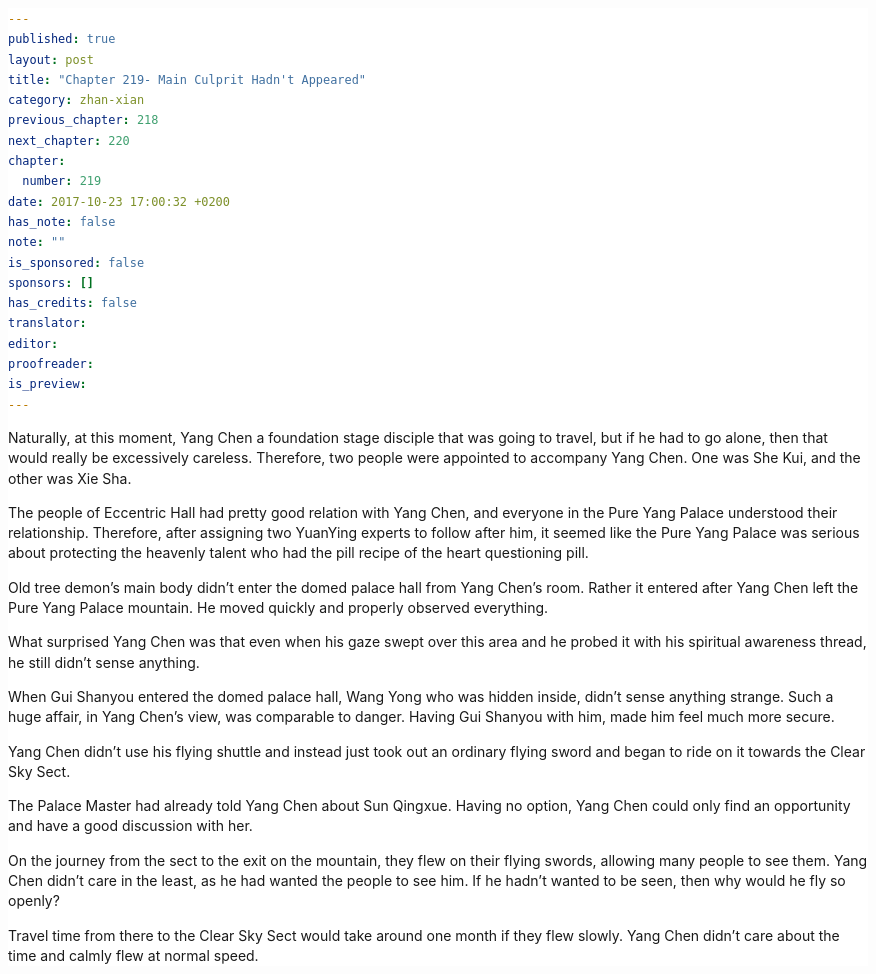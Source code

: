 ```yaml
---
published: true
layout: post
title: "Chapter 219- Main Culprit Hadn't Appeared"
category: zhan-xian
previous_chapter: 218
next_chapter: 220
chapter:
  number: 219
date: 2017-10-23 17:00:32 +0200
has_note: false
note: ""
is_sponsored: false
sponsors: []
has_credits: false
translator:
editor:
proofreader:
is_preview:
---
```

Naturally, at this moment, Yang Chen a foundation stage disciple that was going to travel, but if he had to go alone, then that would really be excessively careless. Therefore, two people were appointed to accompany Yang Chen. One was She Kui, and the other was Xie Sha.

The people of Eccentric Hall had pretty good relation with Yang Chen, and everyone in the Pure Yang Palace understood their relationship. Therefore, after assigning two YuanYing experts to follow after him, it seemed like the Pure Yang Palace was serious about protecting the heavenly talent who had the pill recipe of the heart questioning pill. 

Old tree demon’s main body didn’t enter the domed palace hall from Yang Chen’s room. Rather it entered after Yang Chen left the Pure Yang Palace mountain. He moved quickly and properly observed everything. 


What surprised Yang Chen was that even when his gaze swept over this area and he probed it with his spiritual awareness thread, he still didn’t sense anything. 

When Gui Shanyou entered the domed palace hall, Wang Yong who was hidden inside, didn’t sense anything strange. Such a huge affair, in Yang Chen’s view, was comparable to danger. Having Gui Shanyou with him, made him feel much more secure. 

Yang Chen didn’t use his flying shuttle and instead just took out an ordinary flying sword and began to ride on it towards the Clear Sky Sect.

The Palace Master had already told Yang Chen about Sun Qingxue. Having no option, Yang Chen could only find an opportunity and have a good discussion with her. 

On the journey from the sect to the exit on the mountain, they flew on their flying swords, allowing many people to see them. Yang Chen didn’t care in the least, as he had wanted the people to see him. If he hadn’t wanted to be seen, then why would he fly so openly?

Travel time from there to the Clear Sky Sect would take around one month if they flew slowly. Yang Chen didn’t care about the time and calmly flew at normal speed. 
